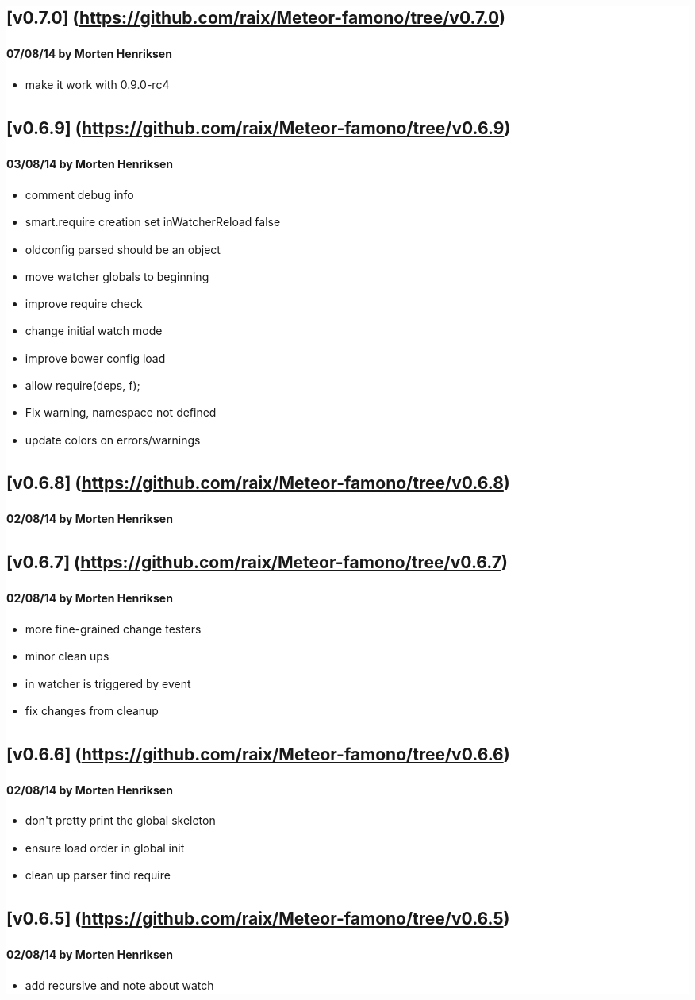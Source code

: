## [v0.7.0] (https://github.com/raix/Meteor-famono/tree/v0.7.0)
#### 07/08/14 by Morten Henriksen
- make it work with 0.9.0-rc4

## [v0.6.9] (https://github.com/raix/Meteor-famono/tree/v0.6.9)
#### 03/08/14 by Morten Henriksen
- comment debug info

- smart.require creation set inWatcherReload false

- oldconfig parsed should be an object

- move watcher globals to beginning

- improve require check

- change initial watch mode

- improve bower config load

- allow require(deps, f);

- Fix warning, namespace not defined

- update colors on errors/warnings

## [v0.6.8] (https://github.com/raix/Meteor-famono/tree/v0.6.8)
#### 02/08/14 by Morten Henriksen
## [v0.6.7] (https://github.com/raix/Meteor-famono/tree/v0.6.7)
#### 02/08/14 by Morten Henriksen
- more fine-grained change testers

- minor clean ups

- in watcher is triggered by event

- fix changes from cleanup

## [v0.6.6] (https://github.com/raix/Meteor-famono/tree/v0.6.6)
#### 02/08/14 by Morten Henriksen
- don't pretty print the global skeleton

- ensure load order in global init

- clean up parser find require

## [v0.6.5] (https://github.com/raix/Meteor-famono/tree/v0.6.5)
#### 02/08/14 by Morten Henriksen
- add recursive and note about watch
